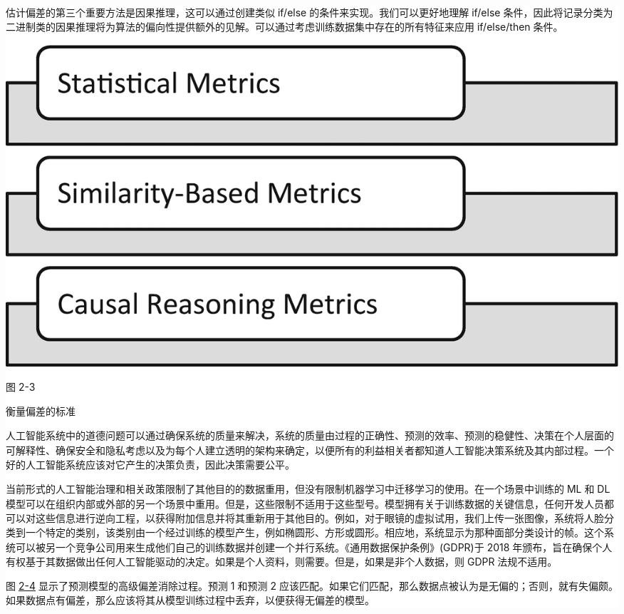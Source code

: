 估计偏差的第三个重要方法是因果推理，这可以通过创建类似 if/else 的条件来实现。我们可以更好地理解 if/else 条件，因此将记录分类为二进制类的因果推理将为算法的偏向性提供额外的见解。可以通过考虑训练数据集中存在的所有特征来应用 if/else/then 条件。

![img/506619_1_En_2_Fig3_HTML.png](img/506619_1_En_2_Fig3_HTML.png)

图 2-3

衡量偏差的标准

人工智能系统中的道德问题可以通过确保系统的质量来解决，系统的质量由过程的正确性、预测的效率、预测的稳健性、决策在个人层面的可解释性、确保安全和隐私考虑以及为每个人建立透明的架构来确定，以便所有的利益相关者都知道人工智能决策系统及其内部过程。一个好的人工智能系统应该对它产生的决策负责，因此决策需要公平。

当前形式的人工智能治理和相关政策限制了其他目的的数据重用，但没有限制机器学习中迁移学习的使用。在一个场景中训练的 ML 和 DL 模型可以在组织内部或外部的另一个场景中重用。但是，这些限制不适用于这些型号。模型拥有关于训练数据的关键信息，任何开发人员都可以对这些信息进行逆向工程，以获得附加信息并将其重新用于其他目的。例如，对于眼镜的虚拟试用，我们上传一张图像，系统将人脸分类到一个特定的类别，该类别由一个经过训练的模型产生，例如椭圆形、方形或圆形。相应地，系统显示为那种面部分类设计的帧。这个系统可以被另一个竞争公司用来生成他们自己的训练数据并创建一个并行系统。《通用数据保护条例》(GDPR)于 2018 年颁布，旨在确保个人有权基于其数据做出任何人工智能驱动的决定。如果是个人资料，则需要。但是，如果是非个人数据，则 GDPR 法规不适用。

图 [2-4](#Fig4) 显示了预测模型的高级偏差消除过程。预测 1 和预测 2 应该匹配。如果它们匹配，那么数据点被认为是无偏的；否则，就有失偏颇。如果数据点有偏差，那么应该将其从模型训练过程中丢弃，以便获得无偏差的模型。
